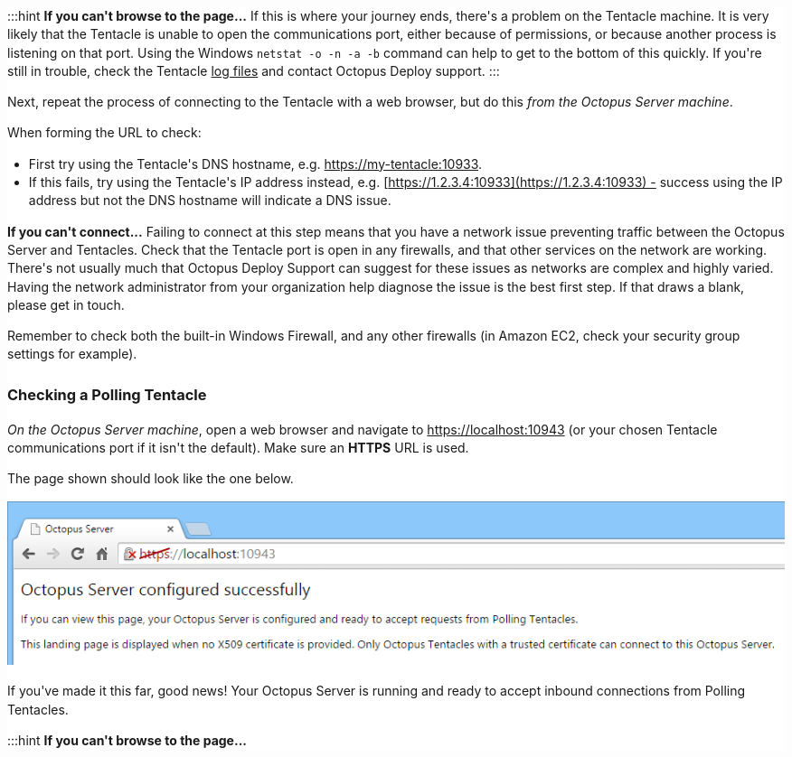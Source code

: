 :::hint
**If you can't browse to the page...**
If this is where your journey ends, there's a problem on the Tentacle machine. It is very likely that the Tentacle is unable to open the communications port, either because of permissions, or because another process is listening on that port. Using the Windows `netstat -o -n -a -b` command can help to get to the bottom of this quickly. If you're still in trouble, check the Tentacle [log files](/docs/support/log-files.md) and contact Octopus Deploy support.
:::

Next, repeat the process of connecting to the Tentacle with a web browser, but do this *from the Octopus Server machine*.

When forming the URL to check:

- First try using the Tentacle's DNS hostname, e.g. [https://my-tentacle:10933](https://my-tentacle:10933).
- If this fails, try using the Tentacle's IP address instead, e.g. [https://1.2.3.4:10933](https://1.2.3.4:10933) - success using the IP address but not the DNS hostname will indicate a DNS issue.

**If you can't connect...**
Failing to connect at this step means that you have a network issue preventing traffic between the Octopus Server and Tentacles. Check that the Tentacle port is open in any firewalls, and that other services on the network are working. There's not usually much that Octopus Deploy Support can suggest for these issues as networks are complex and highly varied. Having the network administrator from your organization help diagnose the issue is the best first step. If that draws a blank, please get in touch.

Remember to check both the built-in Windows Firewall, and any other firewalls (in Amazon EC2, check your security group settings for example).

### Checking a Polling Tentacle

*On the Octopus Server machine*, open a web browser and navigate to [https://localhost:10943](https://localhost:10943) (or your chosen Tentacle communications port if it isn't the default). Make sure an **HTTPS** URL is used.

The page shown should look like the one below.

![](images/3277906.png "width=500")

If you've made it this far, good news! Your Octopus Server is running and ready to accept inbound connections from Polling Tentacles.

:::hint
**If you can't browse to the page...**